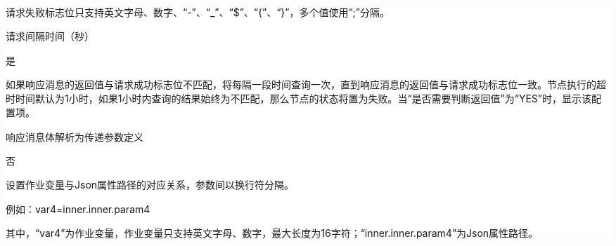 <p id="zh-cn_topic_0114569494_p544720122512"><a name="zh-cn_topic_0114569494_p544720122512"></a><a name="zh-cn_topic_0114569494_p544720122512"></a>请求失败标志位只支持英文字母、数字、<span class="parmvalue" id="zh-cn_topic_0114569494_parmvalue7447180182519"><a name="zh-cn_topic_0114569494_parmvalue7447180182519"></a><a name="zh-cn_topic_0114569494_parmvalue7447180182519"></a>“-”</span>、<span class="parmvalue" id="zh-cn_topic_0114569494_parmvalue544718082510"><a name="zh-cn_topic_0114569494_parmvalue544718082510"></a><a name="zh-cn_topic_0114569494_parmvalue544718082510"></a>“_”</span>、<span class="parmvalue" id="zh-cn_topic_0114569494_parmvalue5447150142513"><a name="zh-cn_topic_0114569494_parmvalue5447150142513"></a><a name="zh-cn_topic_0114569494_parmvalue5447150142513"></a>“$”</span>、<span class="parmvalue" id="zh-cn_topic_0114569494_parmvalue64475012514"><a name="zh-cn_topic_0114569494_parmvalue64475012514"></a><a name="zh-cn_topic_0114569494_parmvalue64475012514"></a>“{”</span>、<span class="parmvalue" id="zh-cn_topic_0114569494_parmvalue944710192516"><a name="zh-cn_topic_0114569494_parmvalue944710192516"></a><a name="zh-cn_topic_0114569494_parmvalue944710192516"></a>“}”</span>，多个值使用<span class="parmvalue" id="zh-cn_topic_0114569494_parmvalue1544712016257"><a name="zh-cn_topic_0114569494_parmvalue1544712016257"></a><a name="zh-cn_topic_0114569494_parmvalue1544712016257"></a>“;”</span>分隔。</p>
</td>
</tr>
<tr id="zh-cn_topic_0114569494_row88304387443"><td class="cellrowborder" valign="top" width="28.07%" headers="mcps1.2.4.1.1 "><p id="zh-cn_topic_0114569494_p677972210177"><a name="zh-cn_topic_0114569494_p677972210177"></a><a name="zh-cn_topic_0114569494_p677972210177"></a>请求间隔时间（秒）</p>
</td>
<td class="cellrowborder" valign="top" width="15.659999999999998%" headers="mcps1.2.4.1.2 "><p id="zh-cn_topic_0114569494_p158307385445"><a name="zh-cn_topic_0114569494_p158307385445"></a><a name="zh-cn_topic_0114569494_p158307385445"></a>是</p>
</td>
<td class="cellrowborder" valign="top" width="56.269999999999996%" headers="mcps1.2.4.1.3 "><p id="zh-cn_topic_0114569494_p283013381446"><a name="zh-cn_topic_0114569494_p283013381446"></a><a name="zh-cn_topic_0114569494_p283013381446"></a>如果响应消息的返回值与请求成功标志位不匹配，将每隔一段时间查询一次，直到响应消息的返回值与请求成功标志位一致。<span id="zh-cn_topic_0114569494_text1024195271916"><a name="zh-cn_topic_0114569494_text1024195271916"></a><a name="zh-cn_topic_0114569494_text1024195271916"></a>节点</span>执行的超时时间默认为1小时，如果1小时内查询的结果始终为不匹配，那么<span id="zh-cn_topic_0114569494_text183861338152017"><a name="zh-cn_topic_0114569494_text183861338152017"></a><a name="zh-cn_topic_0114569494_text183861338152017"></a>节点</span>的状态将置为失败。当<span class="parmname" id="zh-cn_topic_0114569494_parmname2671220851"><a name="zh-cn_topic_0114569494_parmname2671220851"></a><a name="zh-cn_topic_0114569494_parmname2671220851"></a>“是否需要判断返回值”</span>为<span class="parmvalue" id="zh-cn_topic_0114569494_parmvalue176718201752"><a name="zh-cn_topic_0114569494_parmvalue176718201752"></a><a name="zh-cn_topic_0114569494_parmvalue176718201752"></a>“YES”</span>时，显示该配置项。</p>
</td>
</tr>
<tr id="zh-cn_topic_0114569494_row152811230143514"><td class="cellrowborder" valign="top" width="28.07%" headers="mcps1.2.4.1.1 "><p id="zh-cn_topic_0114569494_p10487122612311"><a name="zh-cn_topic_0114569494_p10487122612311"></a><a name="zh-cn_topic_0114569494_p10487122612311"></a>响应消息体解析为传递参数定义</p>
</td>
<td class="cellrowborder" valign="top" width="15.659999999999998%" headers="mcps1.2.4.1.2 "><p id="zh-cn_topic_0114569494_p182813306355"><a name="zh-cn_topic_0114569494_p182813306355"></a><a name="zh-cn_topic_0114569494_p182813306355"></a>否</p>
</td>
<td class="cellrowborder" valign="top" width="56.269999999999996%" headers="mcps1.2.4.1.3 "><p id="zh-cn_topic_0114569494_p1867292763517"><a name="zh-cn_topic_0114569494_p1867292763517"></a><a name="zh-cn_topic_0114569494_p1867292763517"></a>设置作业变量与Json属性路径的对应关系，参数间以换行符分隔。</p>
<p id="zh-cn_topic_0114569494_p13022616365"><a name="zh-cn_topic_0114569494_p13022616365"></a><a name="zh-cn_topic_0114569494_p13022616365"></a>例如：var4=inner.inner.param4</p>
<p id="zh-cn_topic_0114569494_p186041242194219"><a name="zh-cn_topic_0114569494_p186041242194219"></a><a name="zh-cn_topic_0114569494_p186041242194219"></a>其中，<span class="parmvalue" id="zh-cn_topic_0114569494_parmvalue186041542134211"><a name="zh-cn_topic_0114569494_parmvalue186041542134211"></a><a name="zh-cn_topic_0114569494_parmvalue186041542134211"></a>“var4”</span>为作业变量，作业变量只支持英文字母、数字，最大长度为16字符；<span class="parmvalue" id="zh-cn_topic_0114569494_parmvalue136046420424"><a name="zh-cn_topic_0114569494_parmvalue136046420424"></a><a name="zh-cn_topic_0114569494_parmvalue136046420424"></a>“inner.inner.param4”</span>为Json属性路径。</p>